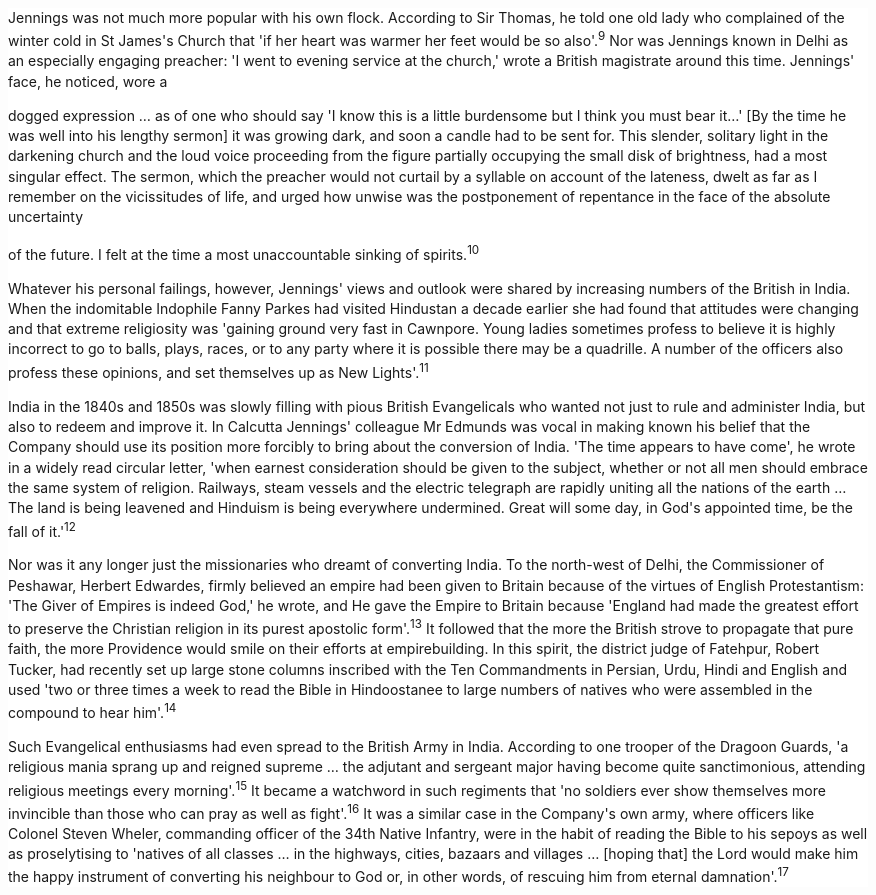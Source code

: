 Jennings was not much more popular with his own flock. According to Sir Thomas, he told one old lady who complained of the winter cold in St James's Church that 'if her heart was warmer her feet would be so also'.<sup>9</sup> Nor was Jennings known in Delhi as an especially engaging preacher: 'I went to evening service at the church,' wrote a British magistrate around this time. Jennings' face, he noticed, wore a

dogged expression … as of one who should say 'I know this is a little burdensome but I think you must bear it…' [By the time he was well into his lengthy sermon] it was growing dark, and soon a candle had to be sent for. This slender, solitary light in the darkening church and the loud voice proceeding from the figure partially occupying the small disk of brightness, had a most singular effect. The sermon, which the preacher would not curtail by a syllable on account of the lateness, dwelt as far as I remember on the vicissitudes of life, and urged how unwise was the postponement of repentance in the face of the absolute uncertainty

of the future. I felt at the time a most unaccountable sinking of spirits.<sup>10</sup>

Whatever his personal failings, however, Jennings' views and outlook were shared by increasing numbers of the British in India. When the indomitable Indophile Fanny Parkes had visited Hindustan a decade earlier she had found that attitudes were changing and that extreme religiosity was 'gaining ground very fast in Cawnpore. Young ladies sometimes profess to believe it is highly incorrect to go to balls, plays, races, or to any party where it is possible there may be a quadrille. A number of the officers also profess these opinions, and set themselves up as New Lights'.<sup>11</sup>

India in the 1840s and 1850s was slowly filling with pious British Evangelicals who wanted not just to rule and administer India, but also to redeem and improve it. In Calcutta Jennings' colleague Mr Edmunds was vocal in making known his belief that the Company should use its position more forcibly to bring about the conversion of India. 'The time appears to have come', he wrote in a widely read circular letter, 'when earnest consideration should be given to the subject, whether or not all men should embrace the same system of religion. Railways, steam vessels and the electric telegraph are rapidly uniting all the nations of the earth … The land is being leavened and Hinduism is being everywhere undermined. Great will some day, in God's appointed time, be the fall of it.'<sup>12</sup>

Nor was it any longer just the missionaries who dreamt of converting India. To the north-west of Delhi, the Commissioner of Peshawar, Herbert Edwardes, firmly believed an empire had been given to Britain because of the virtues of English Protestantism: 'The Giver of Empires is indeed God,' he wrote, and He gave the Empire to Britain because 'England had made the greatest effort to preserve the Christian religion in its purest apostolic form'.<sup>13</sup> It followed that the more the British strove to propagate that pure faith, the more Providence would smile on their efforts at empirebuilding. In this spirit, the district judge of Fatehpur, Robert Tucker, had recently set up large stone columns inscribed with the Ten Commandments in Persian, Urdu, Hindi and English and used 'two or three times a week to read the Bible in Hindoostanee to large numbers of natives who were assembled in the compound to hear him'.<sup>14</sup>

Such Evangelical enthusiasms had even spread to the British Army in India. According to one trooper of the Dragoon Guards, 'a religious mania sprang up and reigned supreme … the adjutant and sergeant major having become quite sanctimonious, attending religious meetings every morning'.<sup>15</sup> It became a watchword in such regiments that 'no soldiers ever show themselves more invincible than those who can pray as well as fight'.<sup>16</sup> It was a similar case in the Company's own army, where officers like Colonel Steven Wheler, commanding officer of the 34th Native Infantry, were in the habit of reading the Bible to his sepoys as well as proselytising to 'natives of all classes … in the highways, cities, bazaars and villages … [hoping that] the Lord would make him the happy instrument of converting his neighbour to God or, in other words, of rescuing him from eternal damnation'.<sup>17</sup>

